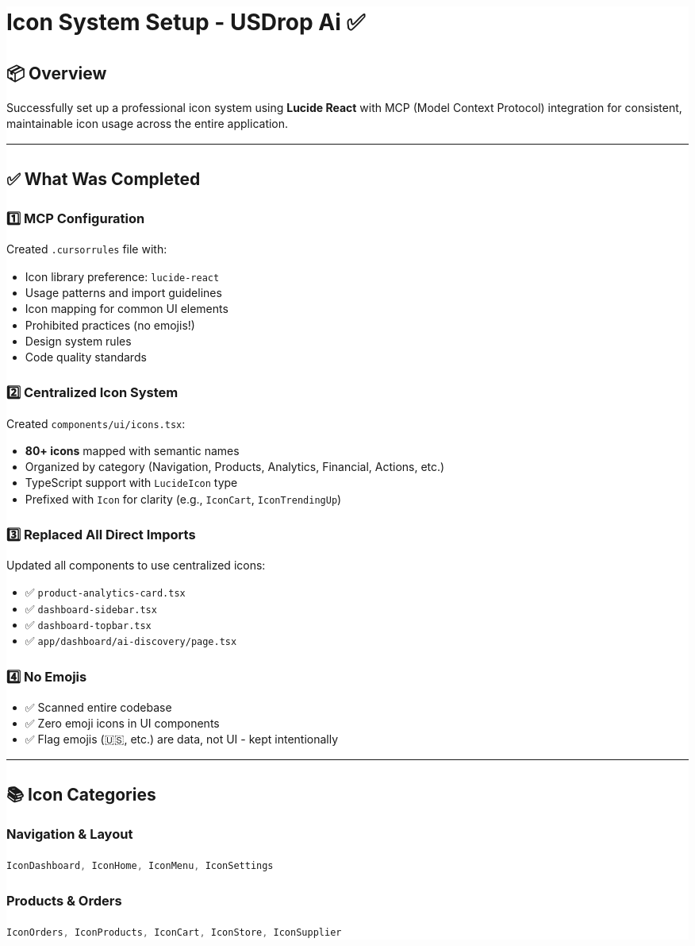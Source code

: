 # Icon System Setup - USDrop Ai ✅

## 📦 Overview
Successfully set up a professional icon system using **Lucide React** with MCP (Model Context Protocol) integration for consistent, maintainable icon usage across the entire application.

---

## ✅ What Was Completed

### 1️⃣ **MCP Configuration**
Created `.cursorrules` file with:
- Icon library preference: `lucide-react`
- Usage patterns and import guidelines
- Icon mapping for common UI elements
- Prohibited practices (no emojis!)
- Design system rules
- Code quality standards

### 2️⃣ **Centralized Icon System**
Created `components/ui/icons.tsx`:
- **80+ icons** mapped with semantic names
- Organized by category (Navigation, Products, Analytics, Financial, Actions, etc.)
- TypeScript support with `LucideIcon` type
- Prefixed with `Icon` for clarity (e.g., `IconCart`, `IconTrendingUp`)

### 3️⃣ **Replaced All Direct Imports**
Updated all components to use centralized icons:
- ✅ `product-analytics-card.tsx`
- ✅ `dashboard-sidebar.tsx`
- ✅ `dashboard-topbar.tsx`
- ✅ `app/dashboard/ai-discovery/page.tsx`

### 4️⃣ **No Emojis**
- ✅ Scanned entire codebase
- ✅ Zero emoji icons in UI components
- ✅ Flag emojis (🇺🇸, etc.) are data, not UI - kept intentionally

---

## 📚 Icon Categories

### Navigation & Layout
```typescript
IconDashboard, IconHome, IconMenu, IconSettings
```

### Products & Orders
```typescript
IconOrders, IconProducts, IconCart, IconStore, IconSupplier
```
